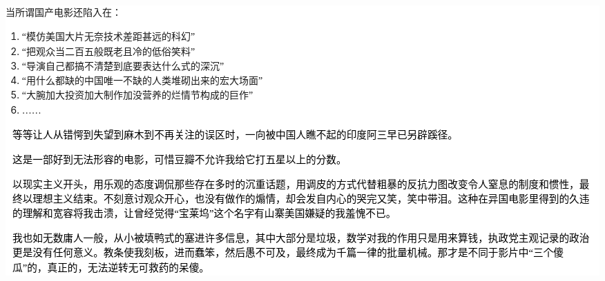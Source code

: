 <span
style="font-family: &quot;Verdana&quot;;">当所谓国产电影还陷入在：</span>

</div>

1.  <span
    style="font-family: &quot;Verdana&quot;;">“模仿美国大片无奈技术差距甚远的科幻”</span>
2.  <span
    style="font-family: &quot;Verdana&quot;;">“把观众当二百五般既老且冷的低俗笑料”</span>
3.  <span
    style="font-family: &quot;Verdana&quot;;">“导演自己都搞不清楚到底要表达什么式的深沉”</span>
4.  <span
    style="font-family: &quot;Verdana&quot;;">“用什么都缺的中国唯一不缺的人类堆砌出来的宏大场面”</span>
5.  <span
    style="font-family: &quot;Verdana&quot;;">“大腕加大投资加大制作加没营养的烂情节构成的巨作”</span>
6.  <span style="font-family: &quot;Verdana&quot;;">……</span>

<div
style="color: black; direction: ltr; font-family: &quot;Arial&quot;; font-size: 11pt; margin-bottom: 0; margin-left: 7.5pt; margin-right: 7.5pt; margin-top: 0; padding: 0;">

<span
style="font-family: &quot;Verdana&quot;;">等等让人从错愕到失望到麻木到不再关注的误区时，一向被中国人瞧不起的印度阿三早已另辟蹊径。</span>

</div>

<div
style="color: black; direction: ltr; font-family: &quot;Arial&quot;; font-size: 11pt; margin-bottom: 0; margin-left: 7.5pt; margin-right: 7.5pt; margin-top: 0; padding: 0;">

<span
style="font-family: &quot;Verdana&quot;;">这是一部好到无法形容的电影，可惜豆瓣不允许我给它打五星以上的分数。</span>

</div>

<div
style="color: black; direction: ltr; font-family: &quot;Arial&quot;; font-size: 11pt; margin-bottom: 0; margin-left: 7.5pt; margin-right: 7.5pt; margin-top: 0; padding: 0;">

<span
style="font-family: &quot;Verdana&quot;;">以现实主义开头，用乐观的态度调侃那些存在多时的沉重话题，用调皮的方式代替粗暴的反抗力图改变令人窒息的制度和惯性，最终以理想主义结束。不刻意讨观众开心，也没有做作的煽情，却会发自内心的哭完又笑，笑中带泪。这种在异国电影里得到的久违的理解和宽容将我击溃，让曾经觉得“宝莱坞”这个名字有山寨美国嫌疑的我羞愧不已。</span>

</div>

<div
style="color: black; direction: ltr; font-family: &quot;Arial&quot;; font-size: 11pt; margin-bottom: 0; margin-left: 7.5pt; margin-right: 7.5pt; margin-top: 0; padding: 0;">

<span
style="font-family: &quot;Verdana&quot;;">我也如无数庸人一般，从小被填鸭式的塞进许多信息，其中大部分是垃圾，数学对我的作用只是用来算钱，执政党主观记录的政治更是没有任何意义。教条使我刻板，进而蠢笨，然后愚不可及，最终成为千篇一律的批量机械。那才是不同于影片中“三个傻瓜”的，真正的，无法逆转无可救药的呆傻。</span>

</div>

<div
style="color: black; direction: ltr; font-family: &quot;Arial&quot;; font-size: 11pt; margin-bottom: 0; margin-left: 7.5pt; margin-right: 7.5pt; margin-top: 0; padding: 0;">
